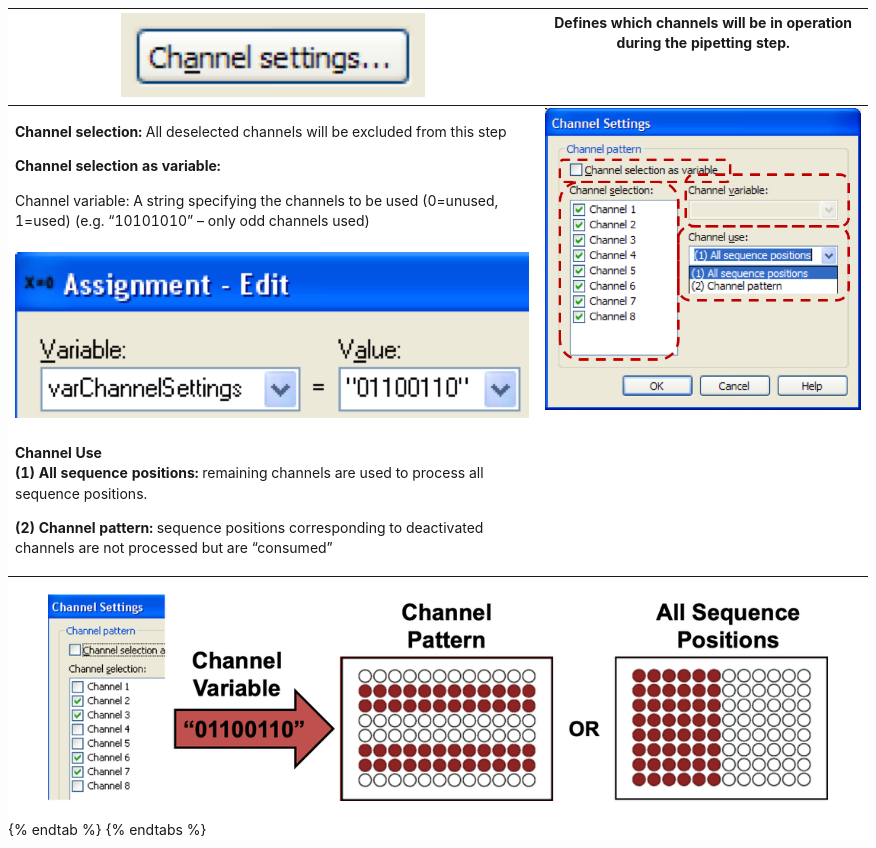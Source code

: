 

| <img src="../../.gitbook/assets/image (47).png" alt="" data-size="original">                                                                                                                                                                                                                                                                                                                                                                                                                                                                                                                                                                                                     | Defines which channels will be in operation during the pipetting step.       |
| -------------------------------------------------------------------------------------------------------------------------------------------------------------------------------------------------------------------------------------------------------------------------------------------------------------------------------------------------------------------------------------------------------------------------------------------------------------------------------------------------------------------------------------------------------------------------------------------------------------------------------------------------------------------------------- | ---------------------------------------------------------------------------- |
| <p><strong>Channel selection:</strong> All deselected channels will be excluded from this step<br></p><p><strong>Channel selection as variable:</strong></p><p>Channel variable: A string specifying the channels to be used (0=unused, 1=used) (e.g. “10101010” – only odd channels used)<br><br><img src="../../.gitbook/assets/image (49).png" alt="" data-size="original"><br><br><strong>Channel Use</strong><br><strong>(1) All sequence positions:</strong> remaining channels are used to process all sequence positions. </p><p><strong>(2) Channel pattern:</strong> sequence positions corresponding to deactivated channels are not processed but are “consumed”</p> | <img src="../../.gitbook/assets/image (48).png" alt="" data-size="original"> |



<figure><img src="../../.gitbook/assets/image (52).png" alt=""><figcaption></figcaption></figure>
{% endtab %}
{% endtabs %}

